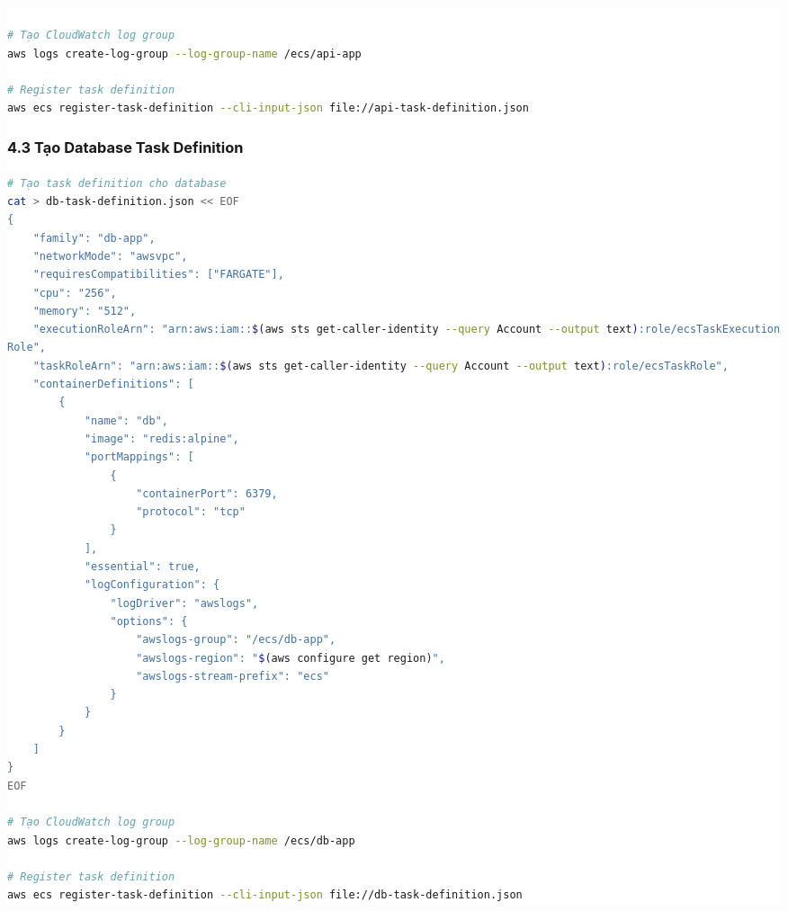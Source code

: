 ```bash

# Tạo CloudWatch log group
aws logs create-log-group --log-group-name /ecs/api-app

# Register task definition
aws ecs register-task-definition --cli-input-json file://api-task-definition.json
```

### 4.3 Tạo Database Task Definition
```bash
# Tạo task definition cho database
cat > db-task-definition.json << EOF
{
    "family": "db-app",
    "networkMode": "awsvpc",
    "requiresCompatibilities": ["FARGATE"],
    "cpu": "256",
    "memory": "512",
    "executionRoleArn": "arn:aws:iam::$(aws sts get-caller-identity --query Account --output text):role/ecsTaskExecutionRole",
    "taskRoleArn": "arn:aws:iam::$(aws sts get-caller-identity --query Account --output text):role/ecsTaskRole",
    "containerDefinitions": [
        {
            "name": "db",
            "image": "redis:alpine",
            "portMappings": [
                {
                    "containerPort": 6379,
                    "protocol": "tcp"
                }
            ],
            "essential": true,
            "logConfiguration": {
                "logDriver": "awslogs",
                "options": {
                    "awslogs-group": "/ecs/db-app",
                    "awslogs-region": "$(aws configure get region)",
                    "awslogs-stream-prefix": "ecs"
                }
            }
        }
    ]
}
EOF

# Tạo CloudWatch log group
aws logs create-log-group --log-group-name /ecs/db-app

# Register task definition
aws ecs register-task-definition --cli-input-json file://db-task-definition.json
```
